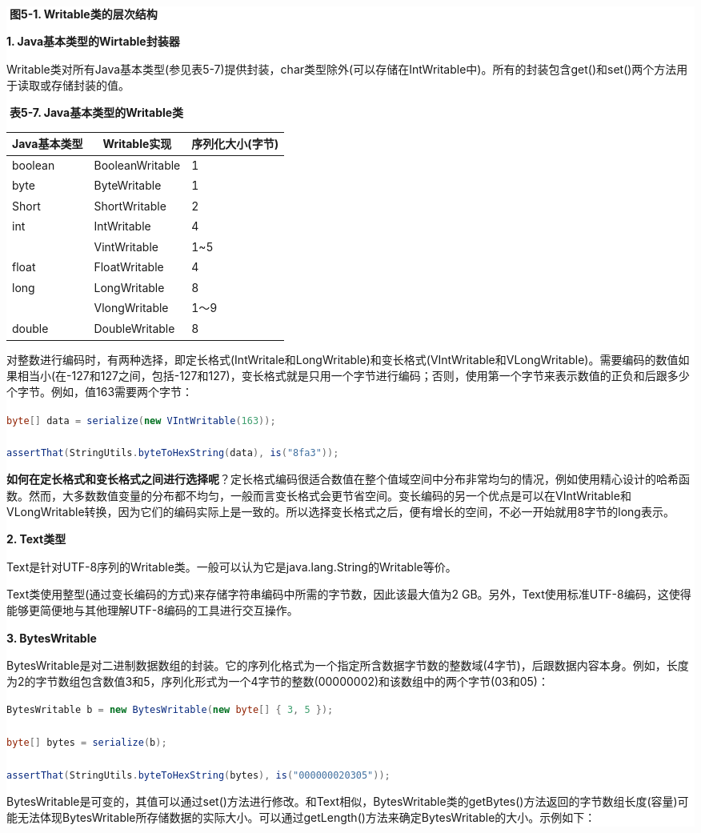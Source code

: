 ​															**图5-1. Writable类的层次结构**

**1. Java基本类型的Wirtable封装器**

Writable类对所有Java基本类型(参见表5-7)提供封装，char类型除外(可以存储在IntWritable中)。所有的封装包含get()和set()两个方法用于读取或存储封装的值。

​												**表5-7. Java基本类型的Writable类**

| Java基本类型 | Writable实现    | 序列化大小(字节) |
| ------------ | --------------- | ---------------- |
| boolean      | BooleanWritable | 1                |
| byte         | ByteWritable    | 1                |
| Short        | ShortWritable   | 2                |
| int          | IntWritable     | 4                |
|              | VintWritable    | 1~5              |
| float        | FloatWritable   | 4                |
| long         | LongWritable    | 8                |
|              | VlongWritable   | 1～9             |
| double       | DoubleWritable  | 8                |

对整数进行编码时，有两种选择，即定长格式(IntWritale和LongWritable)和变长格式(VIntWritable和VLongWritable)。需要编码的数值如果相当小(在-127和127之间，包括-127和127)，变长格式就是只用一个字节进行编码；否则，使用第一个字节来表示数值的正负和后跟多少个字节。例如，值163需要两个字节：

```java
byte[] data = serialize(new VIntWritable(163));

assertThat(StringUtils.byteToHexString(data), is("8fa3"));
```

**如何在定长格式和变长格式之间进行选择呢**？定长格式编码很适合数值在整个值域空间中分布非常均匀的情况，例如使用精心设计的哈希函数。然而，大多数数值变量的分布都不均匀，一般而言变长格式会更节省空间。变长编码的另一个优点是可以在VIntWritable和VLongWritable转换，因为它们的编码实际上是一致的。所以选择变长格式之后，便有增长的空间，不必一开始就用8字节的long表示。

**2. Text类型**

Text是针对UTF-8序列的Writable类。一般可以认为它是java.lang.String的Writable等价。

Text类使用整型(通过变长编码的方式)来存储字符串编码中所需的字节数，因此该最大值为2 GB。另外，Text使用标准UTF-8编码，这使得能够更简便地与其他理解UTF-8编码的工具进行交互操作。

**3. BytesWritable**

BytesWritable是对二进制数据数组的封装。它的序列化格式为一个指定所含数据字节数的整数域(4字节)，后跟数据内容本身。例如，长度为2的字节数组包含数值3和5，序列化形式为一个4字节的整数(00000002)和该数组中的两个字节(03和05)：

```java
BytesWritable b = new BytesWritable(new byte[] { 3, 5 });

byte[] bytes = serialize(b);

assertThat(StringUtils.byteToHexString(bytes), is("000000020305"));
```

BytesWritable是可变的，其值可以通过set()方法进行修改。和Text相似，BytesWritable类的getBytes()方法返回的字节数组长度(容量)可能无法体现BytesWritable所存储数据的实际大小。可以通过getLength()方法来确定BytesWritable的大小。示例如下：
